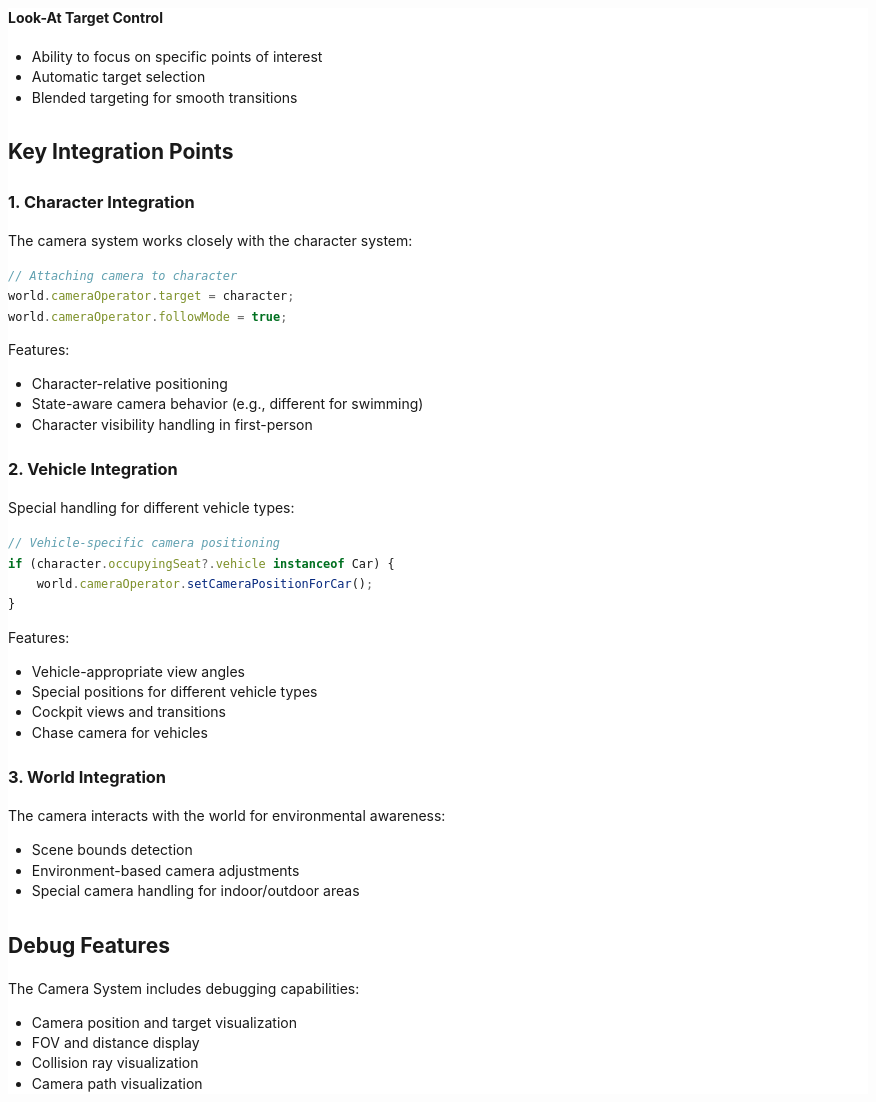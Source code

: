 #### Look-At Target Control

- Ability to focus on specific points of interest
- Automatic target selection
- Blended targeting for smooth transitions

## Key Integration Points

### 1. Character Integration

The camera system works closely with the character system:

```typescript
// Attaching camera to character
world.cameraOperator.target = character;
world.cameraOperator.followMode = true;
```

Features:
- Character-relative positioning
- State-aware camera behavior (e.g., different for swimming)
- Character visibility handling in first-person

### 2. Vehicle Integration

Special handling for different vehicle types:

```typescript
// Vehicle-specific camera positioning
if (character.occupyingSeat?.vehicle instanceof Car) {
    world.cameraOperator.setCameraPositionForCar();
}
```

Features:
- Vehicle-appropriate view angles
- Special positions for different vehicle types
- Cockpit views and transitions
- Chase camera for vehicles

### 3. World Integration

The camera interacts with the world for environmental awareness:

- Scene bounds detection
- Environment-based camera adjustments
- Special camera handling for indoor/outdoor areas

## Debug Features

The Camera System includes debugging capabilities:

- Camera position and target visualization
- FOV and distance display
- Collision ray visualization
- Camera path visualization
